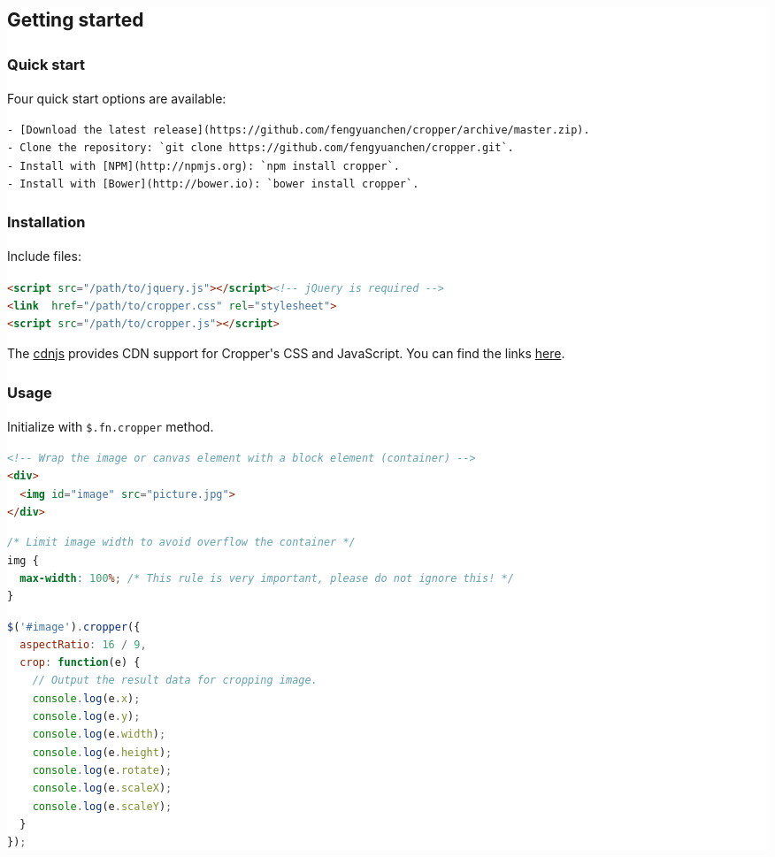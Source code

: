 

## Getting started

### Quick start

Four quick start options are available:

    - [Download the latest release](https://github.com/fengyuanchen/cropper/archive/master.zip).
    - Clone the repository: `git clone https://github.com/fengyuanchen/cropper.git`.
    - Install with [NPM](http://npmjs.org): `npm install cropper`.
    - Install with [Bower](http://bower.io): `bower install cropper`.



### Installation

Include files:

```html
<script src="/path/to/jquery.js"></script><!-- jQuery is required -->
<link  href="/path/to/cropper.css" rel="stylesheet">
<script src="/path/to/cropper.js"></script>
```

The [cdnjs](https://github.com/cdnjs/cdnjs) provides CDN support for Cropper's CSS and JavaScript. You can find the links [here](https://cdnjs.com/libraries/cropper).


### Usage

Initialize with `$.fn.cropper` method.

```html
<!-- Wrap the image or canvas element with a block element (container) -->
<div>
  <img id="image" src="picture.jpg">
</div>
```

```css
/* Limit image width to avoid overflow the container */
img {
  max-width: 100%; /* This rule is very important, please do not ignore this! */
}
```

```js
$('#image').cropper({
  aspectRatio: 16 / 9,
  crop: function(e) {
    // Output the result data for cropping image.
    console.log(e.x);
    console.log(e.y);
    console.log(e.width);
    console.log(e.height);
    console.log(e.rotate);
    console.log(e.scaleX);
    console.log(e.scaleY);
  }
});
```
